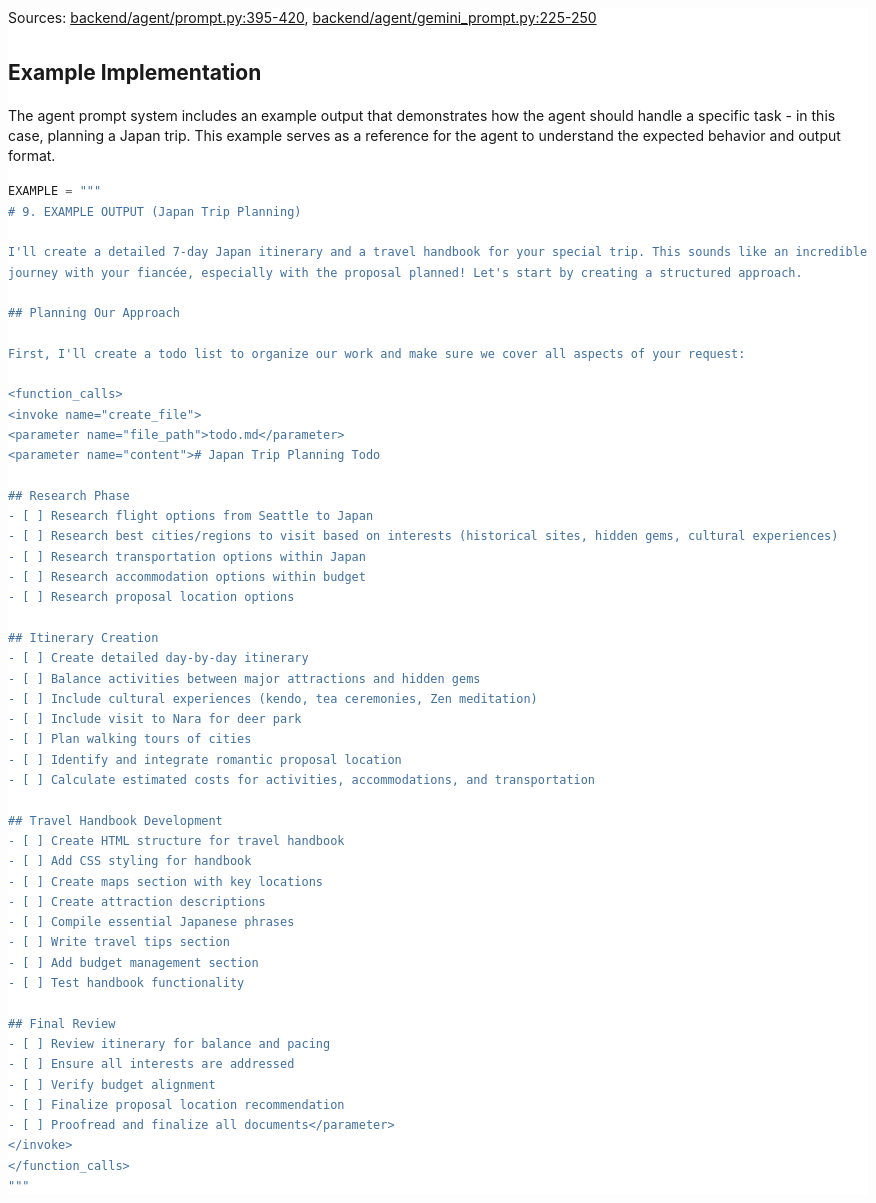 Sources: [backend/agent/prompt.py:395-420](), [backend/agent/gemini_prompt.py:225-250]()

## Example Implementation

The agent prompt system includes an example output that demonstrates how the agent should handle a specific task - in this case, planning a Japan trip. This example serves as a reference for the agent to understand the expected behavior and output format.

```python
EXAMPLE = """
# 9. EXAMPLE OUTPUT (Japan Trip Planning)

I'll create a detailed 7-day Japan itinerary and a travel handbook for your special trip. This sounds like an incredible journey with your fiancée, especially with the proposal planned! Let's start by creating a structured approach.

## Planning Our Approach

First, I'll create a todo list to organize our work and make sure we cover all aspects of your request:

<function_calls>
<invoke name="create_file">
<parameter name="file_path">todo.md</parameter>
<parameter name="content"># Japan Trip Planning Todo

## Research Phase
- [ ] Research flight options from Seattle to Japan
- [ ] Research best cities/regions to visit based on interests (historical sites, hidden gems, cultural experiences)
- [ ] Research transportation options within Japan
- [ ] Research accommodation options within budget
- [ ] Research proposal location options

## Itinerary Creation
- [ ] Create detailed day-by-day itinerary
- [ ] Balance activities between major attractions and hidden gems
- [ ] Include cultural experiences (kendo, tea ceremonies, Zen meditation)
- [ ] Include visit to Nara for deer park
- [ ] Plan walking tours of cities
- [ ] Identify and integrate romantic proposal location
- [ ] Calculate estimated costs for activities, accommodations, and transportation

## Travel Handbook Development
- [ ] Create HTML structure for travel handbook
- [ ] Add CSS styling for handbook
- [ ] Create maps section with key locations
- [ ] Create attraction descriptions
- [ ] Compile essential Japanese phrases
- [ ] Write travel tips section
- [ ] Add budget management section
- [ ] Test handbook functionality

## Final Review
- [ ] Review itinerary for balance and pacing
- [ ] Ensure all interests are addressed
- [ ] Verify budget alignment
- [ ] Finalize proposal location recommendation
- [ ] Proofread and finalize all documents</parameter>
</invoke>
</function_calls>
"""
```
